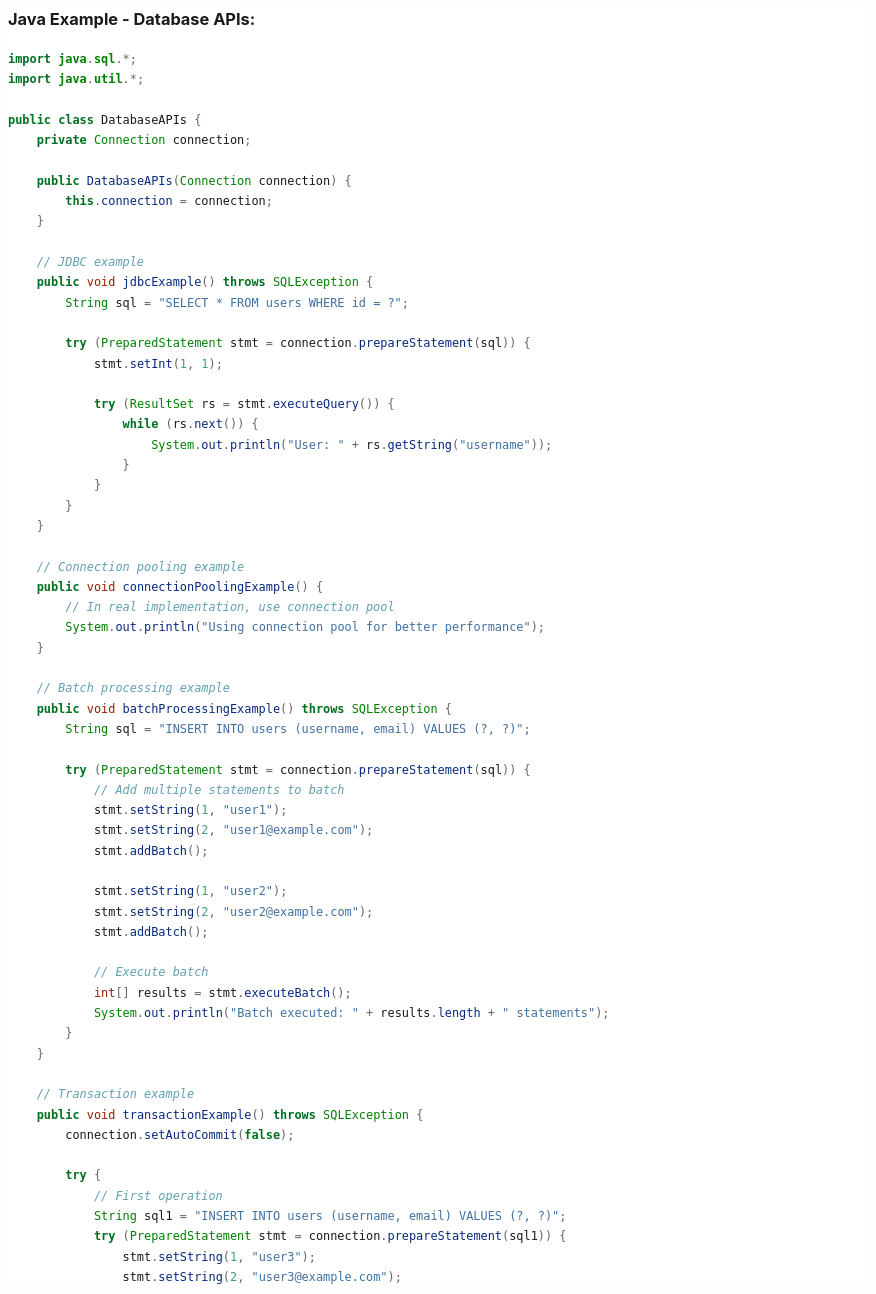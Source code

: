 ### Java Example - Database APIs:
```java
import java.sql.*;
import java.util.*;

public class DatabaseAPIs {
    private Connection connection;
    
    public DatabaseAPIs(Connection connection) {
        this.connection = connection;
    }
    
    // JDBC example
    public void jdbcExample() throws SQLException {
        String sql = "SELECT * FROM users WHERE id = ?";
        
        try (PreparedStatement stmt = connection.prepareStatement(sql)) {
            stmt.setInt(1, 1);
            
            try (ResultSet rs = stmt.executeQuery()) {
                while (rs.next()) {
                    System.out.println("User: " + rs.getString("username"));
                }
            }
        }
    }
    
    // Connection pooling example
    public void connectionPoolingExample() {
        // In real implementation, use connection pool
        System.out.println("Using connection pool for better performance");
    }
    
    // Batch processing example
    public void batchProcessingExample() throws SQLException {
        String sql = "INSERT INTO users (username, email) VALUES (?, ?)";
        
        try (PreparedStatement stmt = connection.prepareStatement(sql)) {
            // Add multiple statements to batch
            stmt.setString(1, "user1");
            stmt.setString(2, "user1@example.com");
            stmt.addBatch();
            
            stmt.setString(1, "user2");
            stmt.setString(2, "user2@example.com");
            stmt.addBatch();
            
            // Execute batch
            int[] results = stmt.executeBatch();
            System.out.println("Batch executed: " + results.length + " statements");
        }
    }
    
    // Transaction example
    public void transactionExample() throws SQLException {
        connection.setAutoCommit(false);
        
        try {
            // First operation
            String sql1 = "INSERT INTO users (username, email) VALUES (?, ?)";
            try (PreparedStatement stmt = connection.prepareStatement(sql1)) {
                stmt.setString(1, "user3");
                stmt.setString(2, "user3@example.com");
```